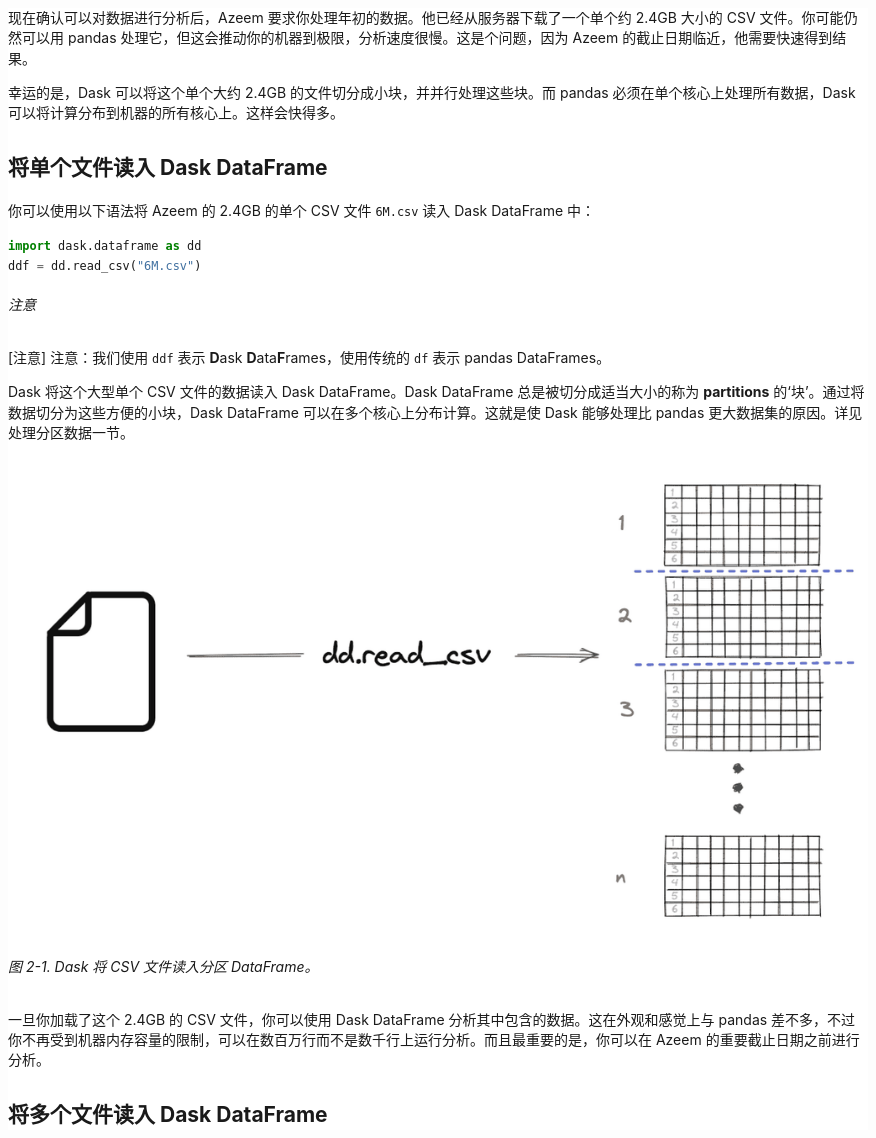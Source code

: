 现在确认可以对数据进行分析后，Azeem 要求你处理年初的数据。他已经从服务器下载了一个单个约 2.4GB 大小的 CSV 文件。你可能仍然可以用 pandas 处理它，但这会推动你的机器到极限，分析速度很慢。这是个问题，因为 Azeem 的截止日期临近，他需要快速得到结果。

幸运的是，Dask 可以将这个单个大约 2.4GB 的文件切分成小块，并并行处理这些块。而 pandas 必须在单个核心上处理所有数据，Dask 可以将计算分布到机器的所有核心上。这样会快得多。

## 将单个文件读入 Dask DataFrame

你可以使用以下语法将 Azeem 的 2.4GB 的单个 CSV 文件 `6M.csv` 读入 Dask DataFrame 中：

```py
import dask.dataframe as dd
ddf = dd.read_csv("6M.csv")
```

###### 注意

[注意] 注意：我们使用 `ddf` 表示 **D**ask **D**ata**F**rames，使用传统的 `df` 表示 pandas DataFrames。

Dask 将这个大型单个 CSV 文件的数据读入 Dask DataFrame。Dask DataFrame 总是被切分成适当大小的称为 **partitions** 的‘块’。通过将数据切分为这些方便的小块，Dask DataFrame 可以在多个核心上分布计算。这就是使 Dask 能够处理比 pandas 更大数据集的原因。详见处理分区数据一节。

![图 4-1\. Dask 将 CSV 文件读入分区 DataFrame。](img/how_to_work_with_dask_dataframes_343327_01.png)

###### 图 2-1\. Dask 将 CSV 文件读入分区 DataFrame。

一旦你加载了这个 2.4GB 的 CSV 文件，你可以使用 Dask DataFrame 分析其中包含的数据。这在外观和感觉上与 pandas 差不多，不过你不再受到机器内存容量的限制，可以在数百万行而不是数千行上运行分析。而且最重要的是，你可以在 Azeem 的重要截止日期之前进行分析。

## 将多个文件读入 Dask DataFrame
